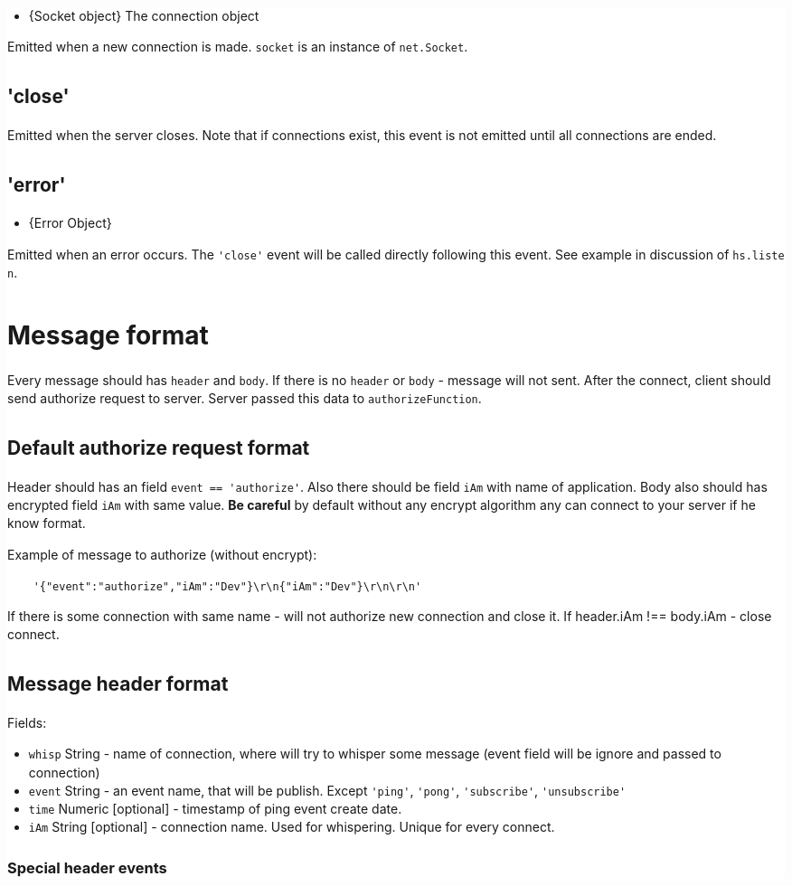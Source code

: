 * {Socket object} The connection object

Emitted when a new connection is made. `socket` is an instance of
`net.Socket`.

## 'close'

Emitted when the server closes. Note that if connections exist, this
event is not emitted until all connections are ended.

## 'error'

* {Error Object}

Emitted when an error occurs.  The `'close'` event will be called directly
following this event.  See example in discussion of `hs.listen`.


# Message format

Every message should has `header` and `body`.
If there is no `header` or `body` - message will not sent.
After the connect, client should send authorize request to server.
Server passed this data to `authorizeFunction`.

## Default authorize request format

Header should has an field `event == 'authorize'`.
Also there should be field `iAm` with name of application.
Body also should has encrypted field `iAm` with same value. 
**Be careful** by default without any encrypt algorithm any can connect to your server if he know format.

Example of message to authorize (without encrypt):

```
    '{"event":"authorize","iAm":"Dev"}\r\n{"iAm":"Dev"}\r\n\r\n' 
```

If there is some connection with same name - will not authorize new connection and close it.
If header.iAm !== body.iAm - close connect.


## Message header format

Fields:
* `whisp` String - name of connection, where will try to whisper some message 
(event field will be ignore and passed to connection)
* `event` String - an event name, that will be publish. Except `'ping'`, `'pong'`, `'subscribe'`, `'unsubscribe'`
* `time` Numeric [optional] - timestamp of ping event create date.
* `iAm` String [optional] - connection name. Used for whispering. Unique for every connect.

### Special header events
